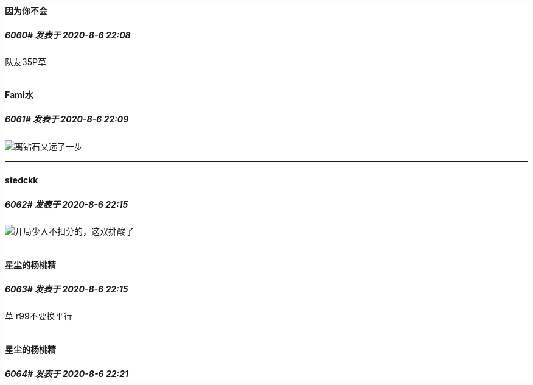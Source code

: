 ####  因为你不会  
##### 6060#       发表于 2020-8-6 22:08




队友35P草







-----

####  Fami水  
##### 6061#       发表于 2020-8-6 22:09



<img src="https://static.saraba1st.com/image/smiley/face2017/067.png" referrerpolicy="no-referrer">离钻石又远了一步







-----

####  stedckk  
##### 6062#       发表于 2020-8-6 22:15



<img src="https://static.saraba1st.com/image/smiley/face2017/067.png" referrerpolicy="no-referrer">开局少人不扣分的，这双排酸了







-----

####  星尘的杨桃精  
##### 6063#       发表于 2020-8-6 22:15




草 r99不要换平行







-----

####  星尘的杨桃精  
##### 6064#       发表于 2020-8-6 22:21



